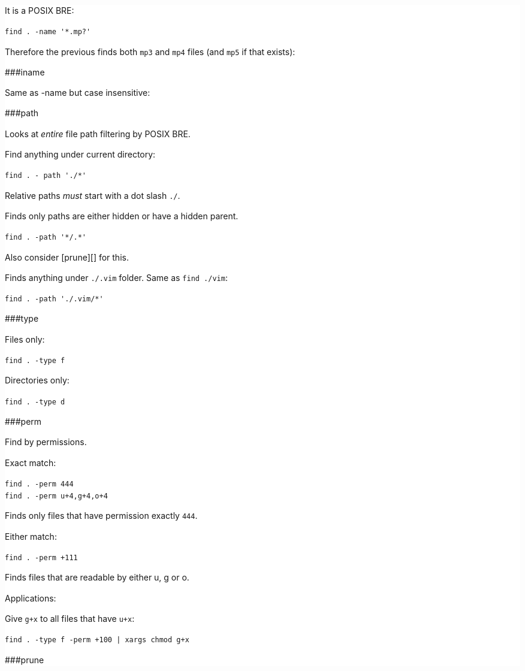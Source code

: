 It is a POSIX BRE:

    find . -name '*.mp?'

Therefore the previous finds both `mp3` and `mp4` files (and `mp5` if that exists):

###iname

Same as -name but case insensitive:

###path

Looks at *entire* file path filtering by POSIX BRE.

Find anything under current directory:

    find . - path './*'

Relative paths *must* start with a dot slash `./`.

Finds only paths are either hidden or have a hidden parent.

    find . -path '*/.*'

Also consider [prune][] for this.

Finds anything under `./.vim` folder. Same as `find ./vim`:

    find . -path './.vim/*'

###type

Files only:

    find . -type f

Directories only:

    find . -type d

###perm

Find by permissions.

Exact match:

    find . -perm 444
    find . -perm u+4,g+4,o+4

Finds only files that have permission exactly `444`.

Either match:

    find . -perm +111

Finds files that are readable by either u, g or o.

Applications:

Give `g+x` to all files that have `u+x`:

    find . -type f -perm +100 | xargs chmod g+x

###prune
